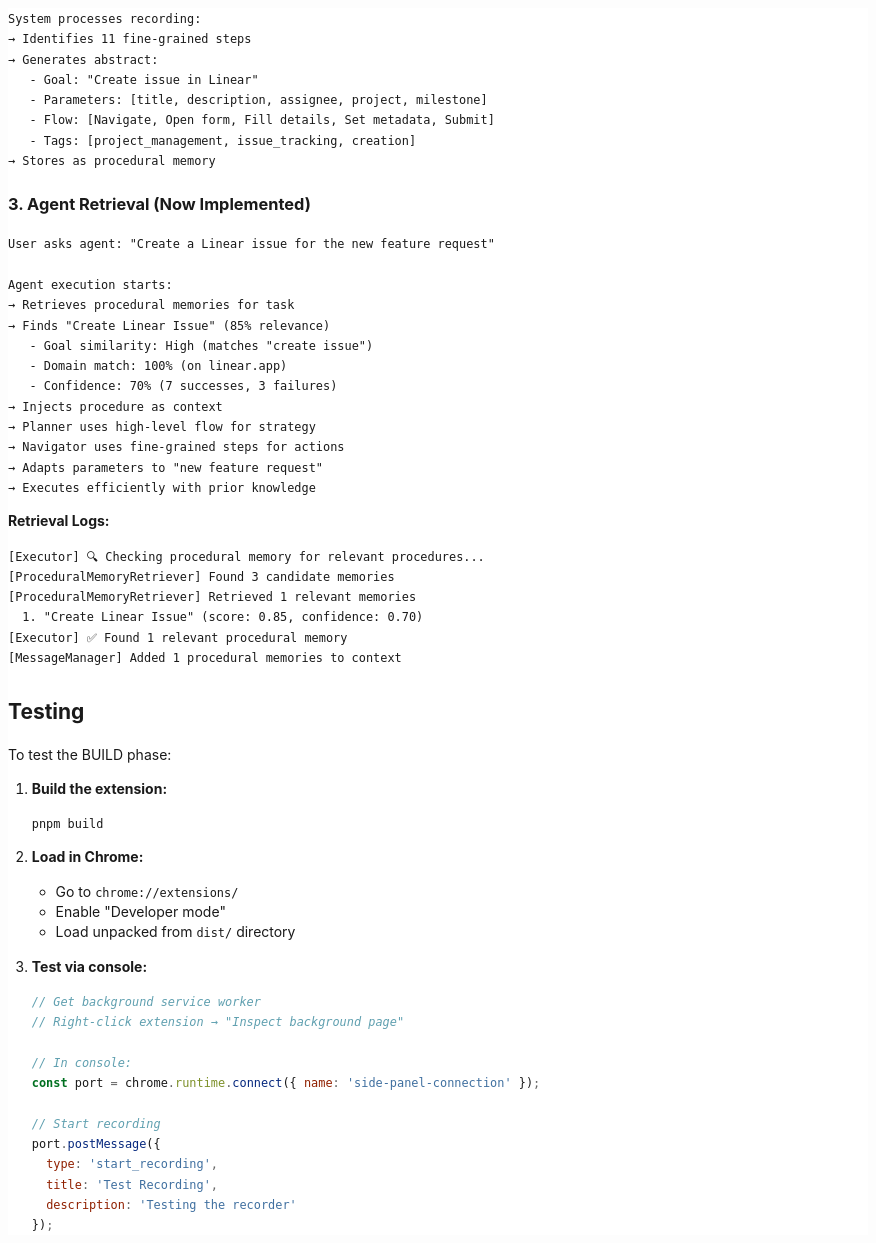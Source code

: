 ```
System processes recording:
→ Identifies 11 fine-grained steps
→ Generates abstract:
   - Goal: "Create issue in Linear"
   - Parameters: [title, description, assignee, project, milestone]
   - Flow: [Navigate, Open form, Fill details, Set metadata, Submit]
   - Tags: [project_management, issue_tracking, creation]
→ Stores as procedural memory
```

### 3. Agent Retrieval (Now Implemented)

```
User asks agent: "Create a Linear issue for the new feature request"

Agent execution starts:
→ Retrieves procedural memories for task
→ Finds "Create Linear Issue" (85% relevance)
   - Goal similarity: High (matches "create issue")
   - Domain match: 100% (on linear.app)
   - Confidence: 70% (7 successes, 3 failures)
→ Injects procedure as context
→ Planner uses high-level flow for strategy
→ Navigator uses fine-grained steps for actions
→ Adapts parameters to "new feature request"
→ Executes efficiently with prior knowledge
```

**Retrieval Logs:**
```
[Executor] 🔍 Checking procedural memory for relevant procedures...
[ProceduralMemoryRetriever] Found 3 candidate memories
[ProceduralMemoryRetriever] Retrieved 1 relevant memories
  1. "Create Linear Issue" (score: 0.85, confidence: 0.70)
[Executor] ✅ Found 1 relevant procedural memory
[MessageManager] Added 1 procedural memories to context
```

## Testing

To test the BUILD phase:

1. **Build the extension:**
   ```bash
   pnpm build
   ```

2. **Load in Chrome:**
   - Go to `chrome://extensions/`
   - Enable "Developer mode"
   - Load unpacked from `dist/` directory

3. **Test via console:**
   ```javascript
   // Get background service worker
   // Right-click extension → "Inspect background page"
   
   // In console:
   const port = chrome.runtime.connect({ name: 'side-panel-connection' });
   
   // Start recording
   port.postMessage({
     type: 'start_recording',
     title: 'Test Recording',
     description: 'Testing the recorder'
   });
   ```
